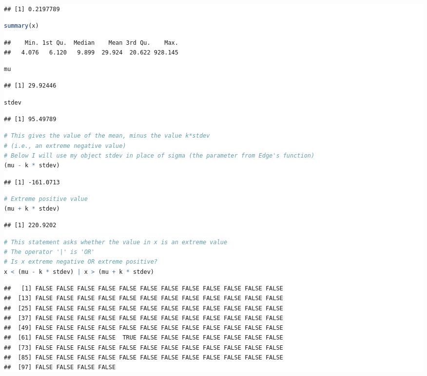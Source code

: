 ```
## [1] 0.2197789
```

```r
summary(x)
```

```
##    Min. 1st Qu.  Median    Mean 3rd Qu.    Max. 
##   4.076   6.120   9.899  29.924  20.622 928.145
```

```r
mu
```

```
## [1] 29.92446
```

```r
stdev
```

```
## [1] 95.49789
```

```r
# This gives the value of the mean, minus the value k*stdev 
# (i.e., an extreme negative value)
# Below I will use my object stdev in place of sigma (the parameter from Edge's function)
(mu - k * stdev)
```

```
## [1] -161.0713
```

```r
# Extreme positive value
(mu + k * stdev)
```

```
## [1] 220.9202
```

```r
# This statement asks whether the value in x is an extreme value
# The operator '|' is 'OR'
# Is x extreme negative OR extreme positive?
x < (mu - k * stdev) | x > (mu + k * stdev)
```

```
##   [1] FALSE FALSE FALSE FALSE FALSE FALSE FALSE FALSE FALSE FALSE FALSE FALSE
##  [13] FALSE FALSE FALSE FALSE FALSE FALSE FALSE FALSE FALSE FALSE FALSE FALSE
##  [25] FALSE FALSE FALSE FALSE FALSE FALSE FALSE FALSE FALSE FALSE FALSE FALSE
##  [37] FALSE FALSE FALSE FALSE FALSE FALSE FALSE FALSE FALSE FALSE FALSE FALSE
##  [49] FALSE FALSE FALSE FALSE FALSE FALSE FALSE FALSE FALSE FALSE FALSE FALSE
##  [61] FALSE FALSE FALSE FALSE  TRUE FALSE FALSE FALSE FALSE FALSE FALSE FALSE
##  [73] FALSE FALSE FALSE FALSE FALSE FALSE FALSE FALSE FALSE FALSE FALSE FALSE
##  [85] FALSE FALSE FALSE FALSE FALSE FALSE FALSE FALSE FALSE FALSE FALSE FALSE
##  [97] FALSE FALSE FALSE FALSE
```

